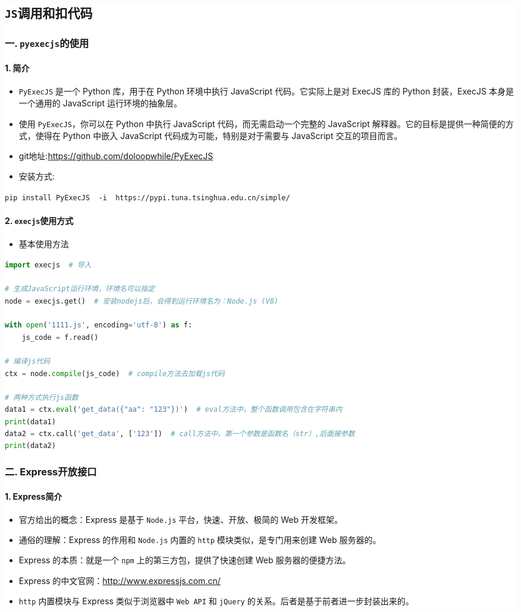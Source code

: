 ## `JS`调用和扣代码

### 一. `pyexecjs`的使用

#### 1. 简介

- `PyExecJS` 是一个 Python 库，用于在 Python 环境中执行 JavaScript 代码。它实际上是对 ExecJS 库的 Python 封装，ExecJS 本身是一个通用的 JavaScript 运行环境的抽象层。

- 使用 `PyExecJS`，你可以在 Python 中执行 JavaScript 代码，而无需启动一个完整的 JavaScript 解释器。它的目标是提供一种简便的方式，使得在 Python 中嵌入 JavaScript 代码成为可能，特别是对于需要与 JavaScript 交互的项目而言。
- git地址:https://github.com/doloopwhile/PyExecJS
- 安装方式:

```
pip install PyExecJS  -i  https://pypi.tuna.tsinghua.edu.cn/simple/
```

#### 2. `execjs`使用方式

- 基本使用方法

```python
import execjs  # 导入

# 生成JavaScript运行环境，环境名可以指定
node = execjs.get()  # 安装nodejs后，会得到运行环境名为：Node.js (V8)

with open('1111.js', encoding='utf-8') as f:
    js_code = f.read()

# 编译js代码
ctx = node.compile(js_code)  # compile方法去加载js代码

# 两种方式执行js函数
data1 = ctx.eval('get_data({"aa": "123"})')  # eval方法中，整个函数调用包含在字符串内
print(data1)
data2 = ctx.call('get_data', ['123'])  # call方法中，第一个参数是函数名（str）,后面接参数
print(data2)
```



### 二. Express开放接口

#### 1. Express简介

- 官方给出的概念：Express 是基于 `Node.js` 平台，快速、开放、极简的 Web 开发框架。

- 通俗的理解：Express 的作用和 `Node.js` 内置的 `http` 模块类似，是专门用来创建 Web 服务器的。

- Express 的本质：就是一个 `npm` 上的第三方包，提供了快速创建 Web 服务器的便捷方法。

- Express 的中文官网：http://www.expressjs.com.cn/

- `http` 内置模块与 Express 类似于浏览器中 `Web API` 和 `jQuery` 的关系。后者是基于前者进一步封装出来的。
